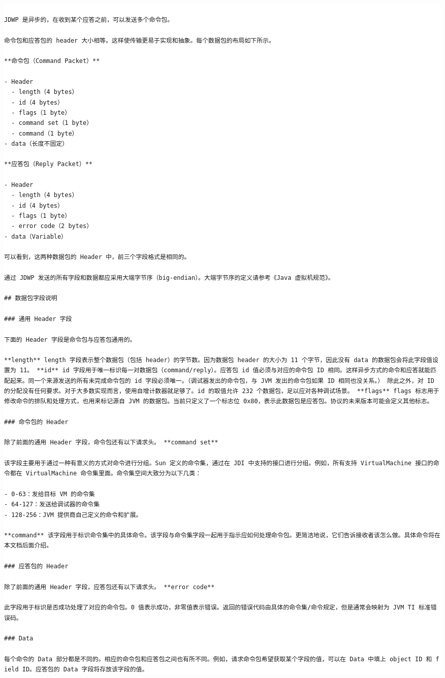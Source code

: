 ```

JDWP 是异步的，在收到某个应答之前，可以发送多个命令包。

命令包和应答包的 header 大小相等。这样使传输更易于实现和抽象。每个数据包的布局如下所示。

**命令包（Command Packet）**

- Header
  - length（4 bytes）
  - id（4 bytes）
  - flags（1 byte）
  - command set（1 byte）
  - command（1 byte）
- data（长度不固定）

**应答包（Reply Packet）**

- Header
  - length（4 bytes）
  - id（4 bytes）
  - flags（1 byte）
  - error code（2 bytes）
- data（Variable）

可以看到，这两种数据包的 Header 中，前三个字段格式是相同的。

通过 JDWP 发送的所有字段和数据都应采用大端字节序（big-endian）。大端字节序的定义请参考《Java 虚拟机规范》。

## 数据包字段说明

### 通用 Header 字段

下面的 Header 字段是命令包与应答包通用的。

**length** length 字段表示整个数据包（包括 header）的字节数。因为数据包 header 的大小为 11 个字节，因此没有 data 的数据包会将此字段值设置为 11。 **id** id 字段用于唯一标识每一对数据包（command/reply）。应答包 id 值必须与对应的命令包 ID 相同。这样异步方式的命令和应答就能匹配起来。同一个来源发送的所有未完成命令包的 id 字段必须唯一。（调试器发出的命令包，与 JVM 发出的命令包如果 ID 相同也没关系。） 除此之外，对 ID 的分配没有任何要求。对于大多数实现而言，使用自增计数器就足够了。id 的取值允许 232 个数据包，足以应对各种调试场景。 **flags** flags 标志用于修改命令的排队和处理方式，也用来标记源自 JVM 的数据包。当前只定义了一个标志位 0x80，表示此数据包是应答包。协议的未来版本可能会定义其他标志。

### 命令包的 Header

除了前面的通用 Header 字段，命令包还有以下请求头。 **command set**

该字段主要用于通过一种有意义的方式对命令进行分组。Sun 定义的命令集，通过在 JDI 中支持的接口进行分组。例如，所有支持 VirtualMachine 接口的命令都在 VirtualMachine 命令集里面。命令集空间大致分为以下几类：

- 0-63：发给目标 VM 的命令集
- 64-127：发送给调试器的命令集
- 128-256：JVM 提供商自己定义的命令和扩展。

**command** 该字段用于标识命令集中的具体命令。该字段与命令集字段一起用于指示应如何处理命令包。更简洁地说，它们告诉接收者该怎么做。具体命令将在本文档后面介绍。

### 应答包的 Header

除了前面的通用 Header 字段，应答包还有以下请求头。 **error code**

此字段用于标识是否成功处理了对应的命令包。0 值表示成功，非零值表示错误。返回的错误代码由具体的命令集/命令规定，但是通常会映射为 JVM TI 标准错误码。

### Data

每个命令的 Data 部分都是不同的。相应的命令包和应答包之间也有所不同。例如，请求命令包希望获取某个字段的值，可以在 Data 中填上 object ID 和 field ID。应答包的 Data 字段将存放该字段的值。
```